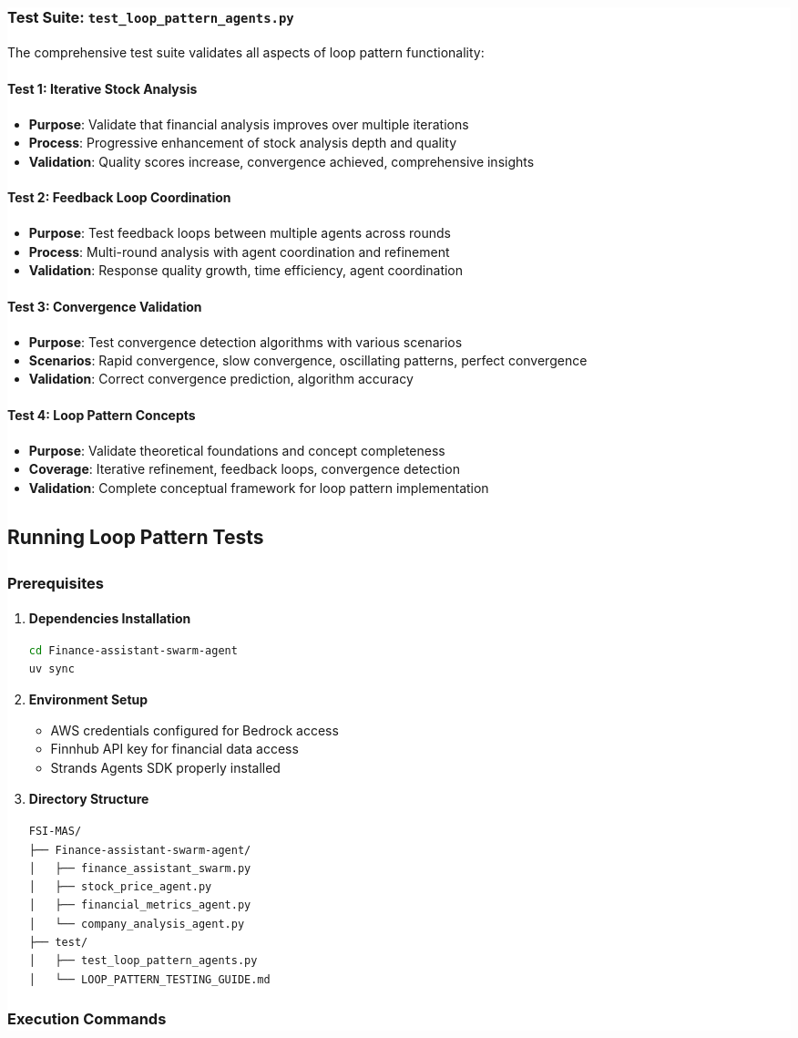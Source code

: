 ### Test Suite: `test_loop_pattern_agents.py`

The comprehensive test suite validates all aspects of loop pattern functionality:

#### Test 1: Iterative Stock Analysis
- **Purpose**: Validate that financial analysis improves over multiple iterations
- **Process**: Progressive enhancement of stock analysis depth and quality
- **Validation**: Quality scores increase, convergence achieved, comprehensive insights

#### Test 2: Feedback Loop Coordination  
- **Purpose**: Test feedback loops between multiple agents across rounds
- **Process**: Multi-round analysis with agent coordination and refinement
- **Validation**: Response quality growth, time efficiency, agent coordination

#### Test 3: Convergence Validation
- **Purpose**: Test convergence detection algorithms with various scenarios
- **Scenarios**: Rapid convergence, slow convergence, oscillating patterns, perfect convergence
- **Validation**: Correct convergence prediction, algorithm accuracy

#### Test 4: Loop Pattern Concepts
- **Purpose**: Validate theoretical foundations and concept completeness
- **Coverage**: Iterative refinement, feedback loops, convergence detection
- **Validation**: Complete conceptual framework for loop pattern implementation

## Running Loop Pattern Tests

### Prerequisites

1. **Dependencies Installation**
   ```bash
   cd Finance-assistant-swarm-agent
   uv sync
   ```

2. **Environment Setup**
   - AWS credentials configured for Bedrock access
   - Finnhub API key for financial data access
   - Strands Agents SDK properly installed

3. **Directory Structure**
   ```
   FSI-MAS/
   ├── Finance-assistant-swarm-agent/
   │   ├── finance_assistant_swarm.py
   │   ├── stock_price_agent.py
   │   ├── financial_metrics_agent.py
   │   └── company_analysis_agent.py
   ├── test/
   │   ├── test_loop_pattern_agents.py
   │   └── LOOP_PATTERN_TESTING_GUIDE.md
   ```

### Execution Commands
